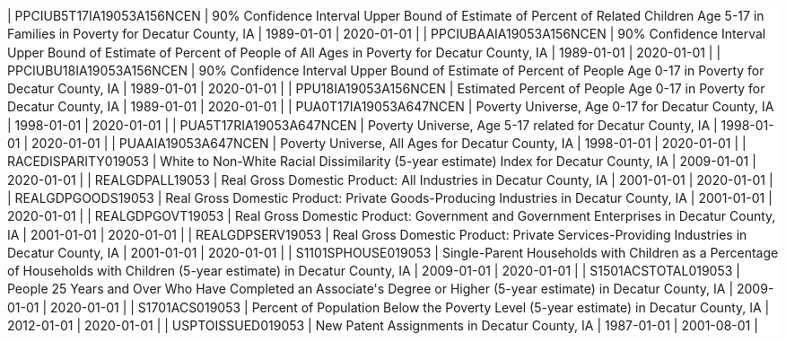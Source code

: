 | PPCIUB5T17IA19053A156NCEN | 90% Confidence Interval Upper Bound of Estimate of Percent of Related Children Age 5-17 in Families in Poverty for Decatur County, IA                                       | 1989-01-01          | 2020-01-01        |
| PPCIUBAAIA19053A156NCEN   | 90% Confidence Interval Upper Bound of Estimate of Percent of People of All Ages in Poverty for Decatur County, IA                                                          | 1989-01-01          | 2020-01-01        |
| PPCIUBU18IA19053A156NCEN  | 90% Confidence Interval Upper Bound of Estimate of Percent of People Age 0-17 in Poverty for Decatur County, IA                                                             | 1989-01-01          | 2020-01-01        |
| PPU18IA19053A156NCEN      | Estimated Percent of People Age 0-17 in Poverty for Decatur County, IA                                                                                                      | 1989-01-01          | 2020-01-01        |
| PUA0T17IA19053A647NCEN    | Poverty Universe, Age 0-17 for Decatur County, IA                                                                                                                           | 1998-01-01          | 2020-01-01        |
| PUA5T17RIA19053A647NCEN   | Poverty Universe, Age 5-17 related for Decatur County, IA                                                                                                                   | 1998-01-01          | 2020-01-01        |
| PUAAIA19053A647NCEN       | Poverty Universe, All Ages for Decatur County, IA                                                                                                                           | 1998-01-01          | 2020-01-01        |
| RACEDISPARITY019053       | White to Non-White Racial Dissimilarity (5-year estimate) Index for Decatur County, IA                                                                                      | 2009-01-01          | 2020-01-01        |
| REALGDPALL19053           | Real Gross Domestic Product: All Industries in Decatur County, IA                                                                                                           | 2001-01-01          | 2020-01-01        |
| REALGDPGOODS19053         | Real Gross Domestic Product: Private Goods-Producing Industries in Decatur County, IA                                                                                       | 2001-01-01          | 2020-01-01        |
| REALGDPGOVT19053          | Real Gross Domestic Product: Government and Government Enterprises in Decatur County, IA                                                                                    | 2001-01-01          | 2020-01-01        |
| REALGDPSERV19053          | Real Gross Domestic Product: Private Services-Providing Industries in Decatur County, IA                                                                                    | 2001-01-01          | 2020-01-01        |
| S1101SPHOUSE019053        | Single-Parent Households with Children as a Percentage of Households with Children (5-year estimate) in Decatur County, IA                                                  | 2009-01-01          | 2020-01-01        |
| S1501ACSTOTAL019053       | People 25 Years and Over Who Have Completed an Associate's Degree or Higher (5-year estimate) in Decatur County, IA                                                         | 2009-01-01          | 2020-01-01        |
| S1701ACS019053            | Percent of Population Below the Poverty Level (5-year estimate) in Decatur County, IA                                                                                       | 2012-01-01          | 2020-01-01        |
| USPTOISSUED019053         | New Patent Assignments in Decatur County, IA                                                                                                                                | 1987-01-01          | 2001-08-01        |